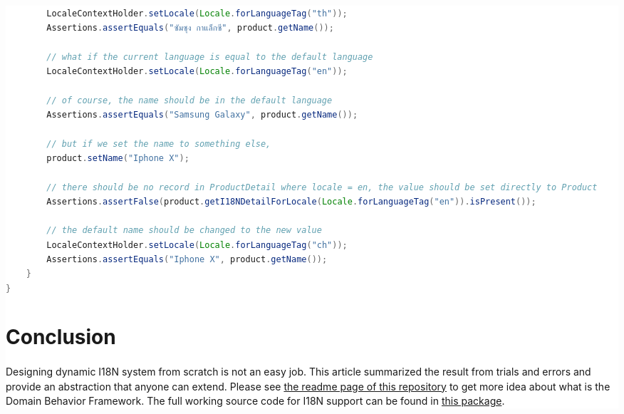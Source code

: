 ```java
        LocaleContextHolder.setLocale(Locale.forLanguageTag("th"));
        Assertions.assertEquals("ซัมซุง กาแล็กซี", product.getName());

        // what if the current language is equal to the default language
        LocaleContextHolder.setLocale(Locale.forLanguageTag("en"));

        // of course, the name should be in the default language
        Assertions.assertEquals("Samsung Galaxy", product.getName());

        // but if we set the name to something else,
        product.setName("Iphone X");

        // there should be no record in ProductDetail where locale = en, the value should be set directly to Product
        Assertions.assertFalse(product.getI18NDetailForLocale(Locale.forLanguageTag("en")).isPresent());

        // the default name should be changed to the new value
        LocaleContextHolder.setLocale(Locale.forLanguageTag("ch"));
        Assertions.assertEquals("Iphone X", product.getName());
    }
}
```

# Conclusion

Designing dynamic I18N system from scratch is not an easy job. This article summarized the result from trials and errors and provide an abstraction that anyone can extend. Please see [the readme page of this repository](https://github.com/asinkxcoswt/domain-collections) to get more idea about what is the Domain Behavior Framework. The full working source code for I18N support can be found in [this package](https://github.com/asinkxcoswt/domain-collections/tree/master/src/test/java/com/asinkxcoswt/domain/behavior/i18n_support).
